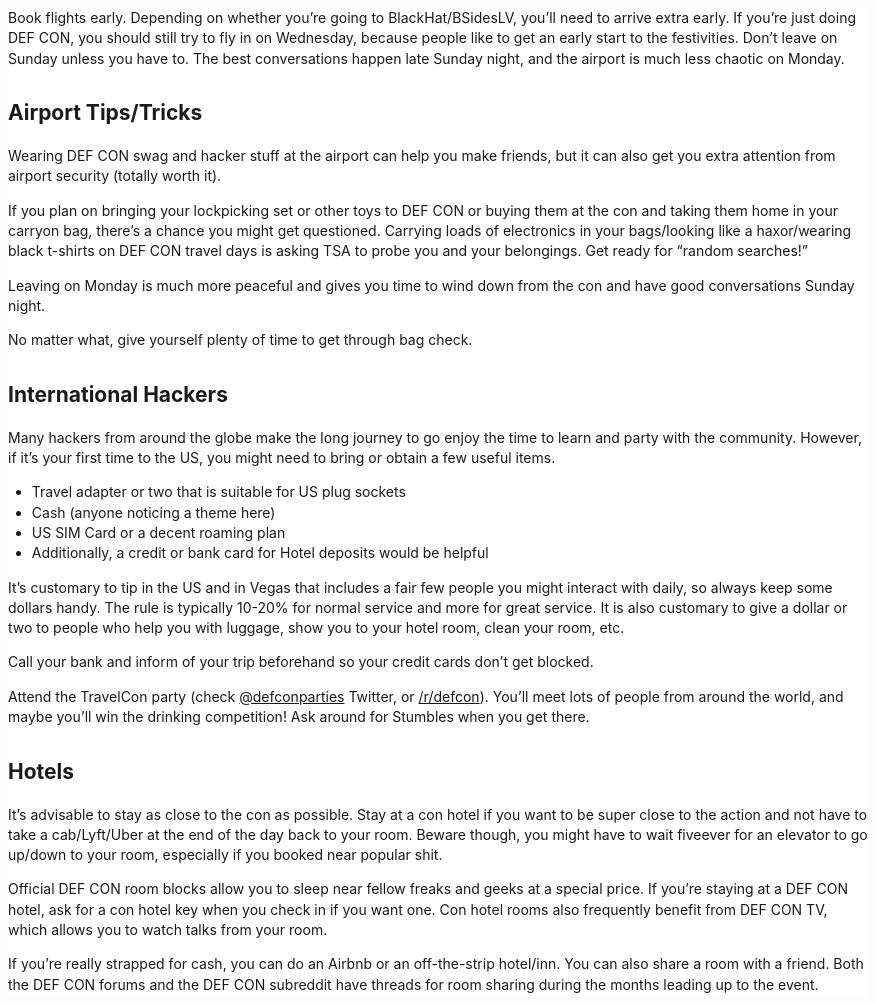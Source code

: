 Book flights early. Depending on whether you’re going to BlackHat/BSidesLV, you’ll need to arrive extra early. If you’re just doing DEF CON, you should still try to fly in on Wednesday, because people like to get an early start to the festivities. Don’t leave on Sunday unless you have to. The best conversations happen late Sunday night, and the airport is much less chaotic on Monday.

## Airport Tips/Tricks

Wearing DEF CON swag and hacker stuff at the airport can help you make friends, but it can also get you extra attention from airport security (totally worth it).

If you plan on bringing your lockpicking set or other toys to DEF CON or buying them at the con and taking them home in your carryon bag, there’s a chance you might get questioned. Carrying loads of electronics in your bags/looking like a haxor/wearing black t-shirts on DEF CON travel days is asking TSA to probe you and your belongings. Get ready for “random searches!”

Leaving on Monday is much more peaceful and gives you time to wind down from the con and have good conversations Sunday night.

No matter what, give yourself plenty of time to get through bag check.

## International Hackers

Many hackers from around the globe make the long journey to go enjoy the time to learn and party with the community. However, if it’s your first time to the US, you might need to bring or obtain a few useful items.

* Travel adapter or two that is suitable for US plug sockets
* Cash (anyone noticing a theme here)
* US SIM Card or a decent roaming plan
* Additionally, a credit or bank card for Hotel deposits would be helpful

It’s customary to tip in the US and in Vegas that includes a fair few people you might interact with daily, so always keep some dollars handy. The rule is typically 10-20% for normal service and more for great service. It is also customary to give a dollar or two to people who help you with luggage, show you to your hotel room, clean your room, etc.

Call your bank and inform of your trip beforehand so your credit cards don’t get blocked.

Attend the TravelCon party (check [@defconparties](https://twitter.com/defconparties) Twitter, or [/r/defcon](https://reddit.com/r/defcon)).  You’ll meet lots of people from around the world, and maybe you’ll win the drinking competition! Ask around for Stumbles when you get there.

## Hotels

It’s advisable to stay as close to the con as possible. Stay at a con hotel if you want to be super close to the action and not have to take a cab/Lyft/Uber at the end of the day back to your room. Beware though, you might have to wait fiveever for an elevator to go up/down to your room, especially if you booked near popular shit.

Official DEF CON room blocks allow you to sleep near fellow freaks and geeks at a special price. If you’re staying at a DEF CON hotel, ask for a con hotel key when you check in if you want one. Con hotel rooms also frequently benefit from DEF CON TV, which allows you to watch talks from your room.

If you’re really strapped for cash, you can do an Airbnb or an off-the-strip hotel/inn. You can also share a room with a friend. Both the DEF CON forums and the DEF CON subreddit have threads for room sharing during the months leading up to the event.
